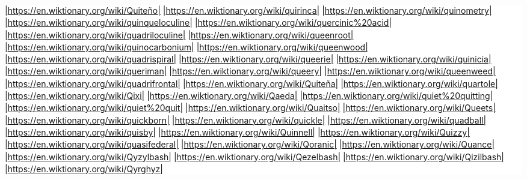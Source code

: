 |https://en.wiktionary.org/wiki/Quiteño|
|https://en.wiktionary.org/wiki/quirinca|
|https://en.wiktionary.org/wiki/quinometry|
|https://en.wiktionary.org/wiki/quinqueloculine|
|https://en.wiktionary.org/wiki/quercinic%20acid|
|https://en.wiktionary.org/wiki/quadriloculine|
|https://en.wiktionary.org/wiki/queenroot|
|https://en.wiktionary.org/wiki/quinocarbonium|
|https://en.wiktionary.org/wiki/queenwood|
|https://en.wiktionary.org/wiki/quadrispiral|
|https://en.wiktionary.org/wiki/queerie|
|https://en.wiktionary.org/wiki/quinicia|
|https://en.wiktionary.org/wiki/queriman|
|https://en.wiktionary.org/wiki/queery|
|https://en.wiktionary.org/wiki/queenweed|
|https://en.wiktionary.org/wiki/quadrifrontal|
|https://en.wiktionary.org/wiki/Quiteña|
|https://en.wiktionary.org/wiki/quartole|
|https://en.wiktionary.org/wiki/Qixi|
|https://en.wiktionary.org/wiki/Qaeda|
|https://en.wiktionary.org/wiki/quiet%20quitting|
|https://en.wiktionary.org/wiki/quiet%20quit|
|https://en.wiktionary.org/wiki/Quaitso|
|https://en.wiktionary.org/wiki/Queets|
|https://en.wiktionary.org/wiki/quickborn|
|https://en.wiktionary.org/wiki/quickle|
|https://en.wiktionary.org/wiki/quadball|
|https://en.wiktionary.org/wiki/quisby|
|https://en.wiktionary.org/wiki/Quinnell|
|https://en.wiktionary.org/wiki/Quizzy|
|https://en.wiktionary.org/wiki/quasifederal|
|https://en.wiktionary.org/wiki/Qoranic|
|https://en.wiktionary.org/wiki/Quance|
|https://en.wiktionary.org/wiki/Qyzylbash|
|https://en.wiktionary.org/wiki/Qezelbash|
|https://en.wiktionary.org/wiki/Qizilbash|
|https://en.wiktionary.org/wiki/Qyrghyz|